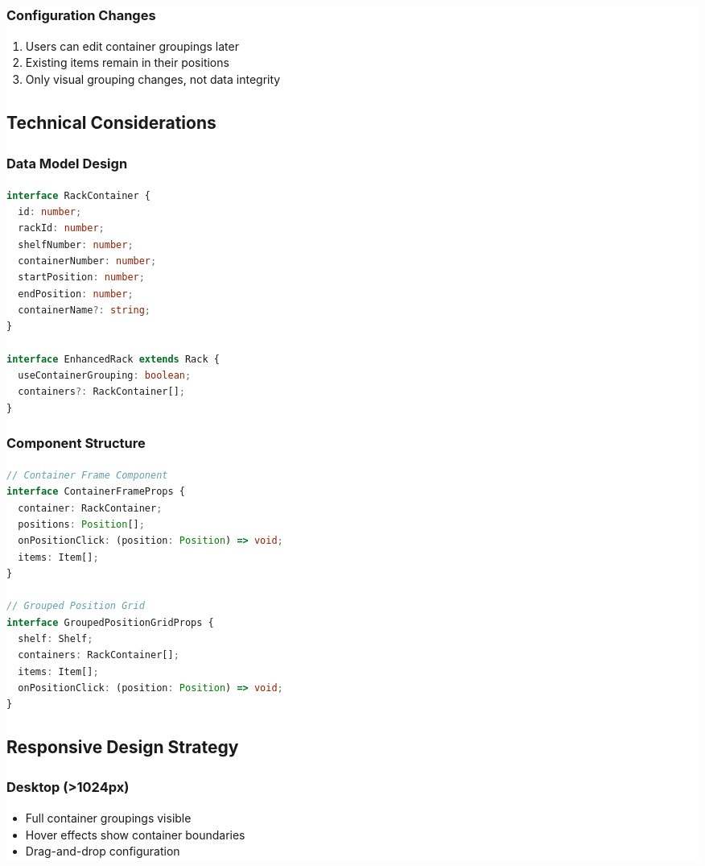 ### Configuration Changes
1. Users can edit container groupings later
2. Existing items remain in their positions
3. Only visual grouping changes, not data integrity

## Technical Considerations

### Data Model Design
```typescript
interface RackContainer {
  id: number;
  rackId: number;
  shelfNumber: number;
  containerNumber: number;
  startPosition: number;
  endPosition: number;
  containerName?: string;
}

interface EnhancedRack extends Rack {
  useContainerGrouping: boolean;
  containers?: RackContainer[];
}
```

### Component Structure
```typescript
// Container Frame Component
interface ContainerFrameProps {
  container: RackContainer;
  positions: Position[];
  onPositionClick: (position: Position) => void;
  items: Item[];
}

// Grouped Position Grid
interface GroupedPositionGridProps {
  shelf: Shelf;
  containers: RackContainer[];
  items: Item[];
  onPositionClick: (position: Position) => void;
}
```

## Responsive Design Strategy

### Desktop (>1024px)
- Full container groupings visible
- Hover effects show container boundaries
- Drag-and-drop configuration
